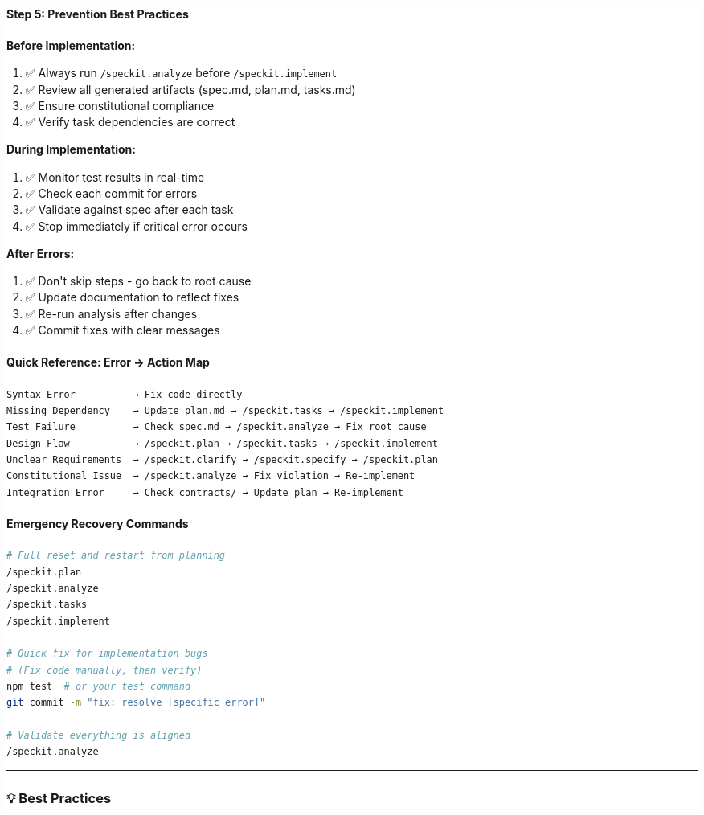 #### **Step 5: Prevention Best Practices**

**Before Implementation:**
1. ✅ Always run `/speckit.analyze` before `/speckit.implement`
2. ✅ Review all generated artifacts (spec.md, plan.md, tasks.md)
3. ✅ Ensure constitutional compliance
4. ✅ Verify task dependencies are correct

**During Implementation:**
1. ✅ Monitor test results in real-time
2. ✅ Check each commit for errors
3. ✅ Validate against spec after each task
4. ✅ Stop immediately if critical error occurs

**After Errors:**
1. ✅ Don't skip steps - go back to root cause
2. ✅ Update documentation to reflect fixes
3. ✅ Re-run analysis after changes
4. ✅ Commit fixes with clear messages

#### **Quick Reference: Error → Action Map**

```
Syntax Error          → Fix code directly
Missing Dependency    → Update plan.md → /speckit.tasks → /speckit.implement
Test Failure          → Check spec.md → /speckit.analyze → Fix root cause
Design Flaw           → /speckit.plan → /speckit.tasks → /speckit.implement
Unclear Requirements  → /speckit.clarify → /speckit.specify → /speckit.plan
Constitutional Issue  → /speckit.analyze → Fix violation → Re-implement
Integration Error     → Check contracts/ → Update plan → Re-implement
```

#### **Emergency Recovery Commands**

```bash
# Full reset and restart from planning
/speckit.plan
/speckit.analyze
/speckit.tasks
/speckit.implement

# Quick fix for implementation bugs
# (Fix code manually, then verify)
npm test  # or your test command
git commit -m "fix: resolve [specific error]"

# Validate everything is aligned
/speckit.analyze
```

---

### 💡 Best Practices
